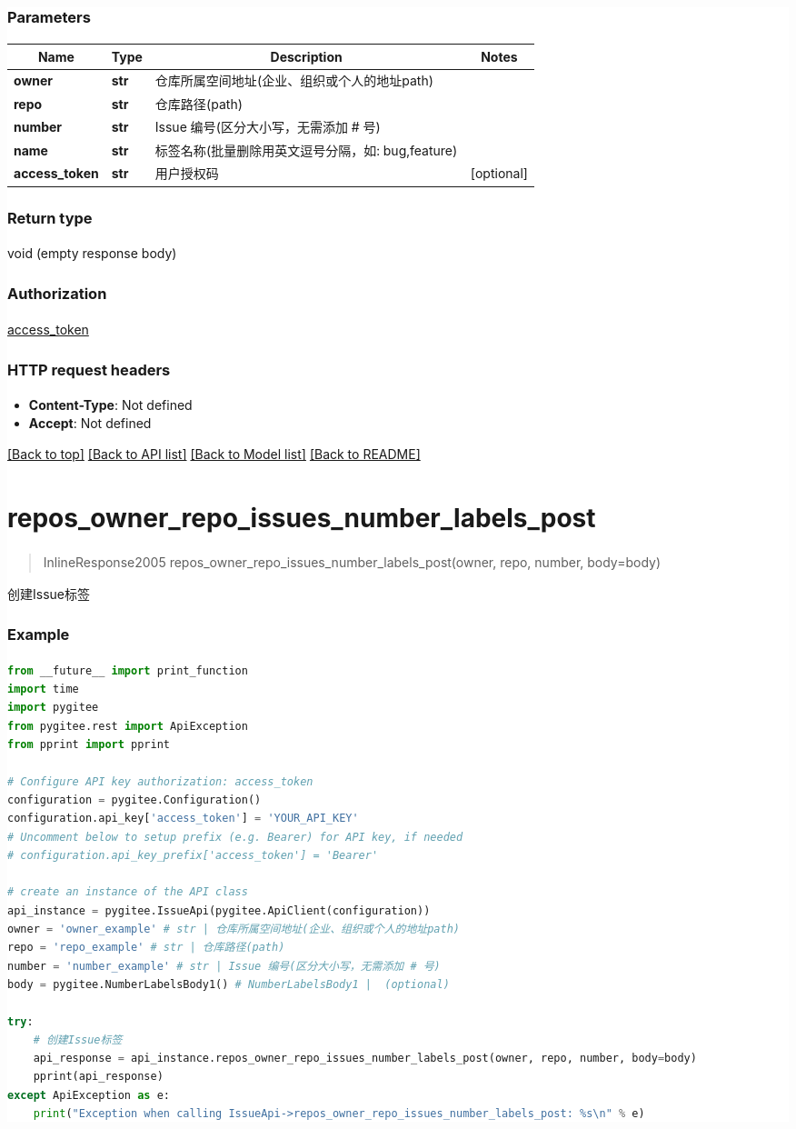 ### Parameters

Name | Type | Description  | Notes
------------- | ------------- | ------------- | -------------
 **owner** | **str**| 仓库所属空间地址(企业、组织或个人的地址path) | 
 **repo** | **str**| 仓库路径(path) | 
 **number** | **str**| Issue 编号(区分大小写，无需添加 # 号) | 
 **name** | **str**| 标签名称(批量删除用英文逗号分隔，如: bug,feature) | 
 **access_token** | **str**| 用户授权码 | [optional] 

### Return type

void (empty response body)

### Authorization

[access_token](../README.md#access_token)

### HTTP request headers

 - **Content-Type**: Not defined
 - **Accept**: Not defined

[[Back to top]](#) [[Back to API list]](../README.md#documentation-for-api-endpoints) [[Back to Model list]](../README.md#documentation-for-models) [[Back to README]](../README.md)

# **repos_owner_repo_issues_number_labels_post**
> InlineResponse2005 repos_owner_repo_issues_number_labels_post(owner, repo, number, body=body)

创建Issue标签

### Example
```python
from __future__ import print_function
import time
import pygitee
from pygitee.rest import ApiException
from pprint import pprint

# Configure API key authorization: access_token
configuration = pygitee.Configuration()
configuration.api_key['access_token'] = 'YOUR_API_KEY'
# Uncomment below to setup prefix (e.g. Bearer) for API key, if needed
# configuration.api_key_prefix['access_token'] = 'Bearer'

# create an instance of the API class
api_instance = pygitee.IssueApi(pygitee.ApiClient(configuration))
owner = 'owner_example' # str | 仓库所属空间地址(企业、组织或个人的地址path)
repo = 'repo_example' # str | 仓库路径(path)
number = 'number_example' # str | Issue 编号(区分大小写，无需添加 # 号)
body = pygitee.NumberLabelsBody1() # NumberLabelsBody1 |  (optional)

try:
    # 创建Issue标签
    api_response = api_instance.repos_owner_repo_issues_number_labels_post(owner, repo, number, body=body)
    pprint(api_response)
except ApiException as e:
    print("Exception when calling IssueApi->repos_owner_repo_issues_number_labels_post: %s\n" % e)
```
